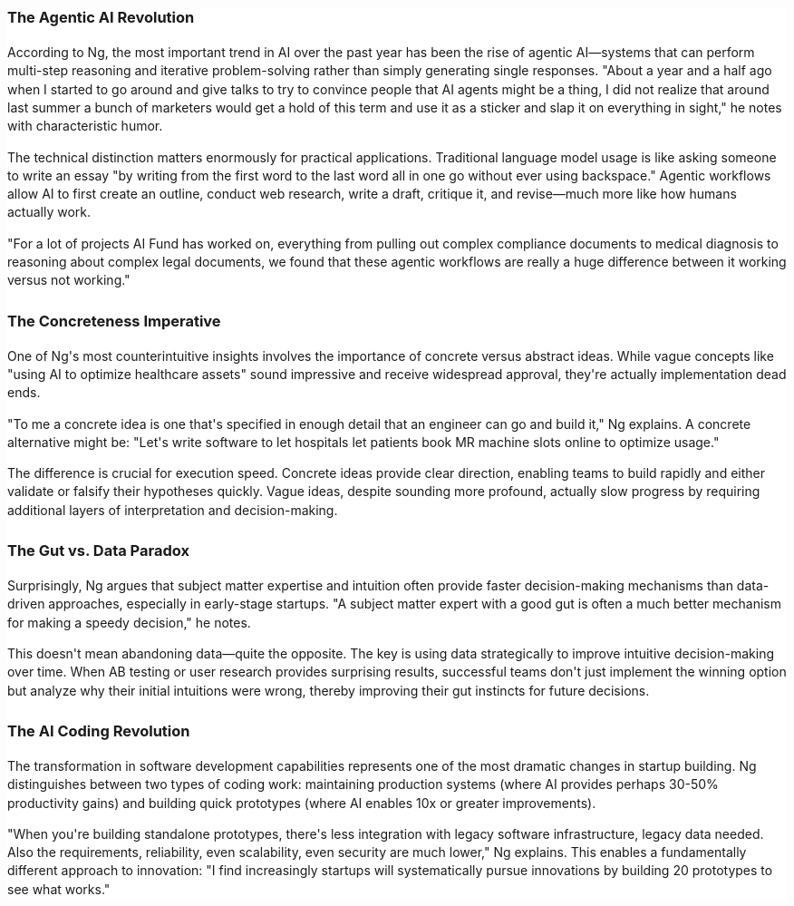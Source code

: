 ### The Agentic AI Revolution

According to Ng, the most important trend in AI over the past year has been the rise of agentic AI—systems that can perform multi-step reasoning and iterative problem-solving rather than simply generating single responses. "About a year and a half ago when I started to go around and give talks to try to convince people that AI agents might be a thing, I did not realize that around last summer a bunch of marketers would get a hold of this term and use it as a sticker and slap it on everything in sight," he notes with characteristic humor.

The technical distinction matters enormously for practical applications. Traditional language model usage is like asking someone to write an essay "by writing from the first word to the last word all in one go without ever using backspace." Agentic workflows allow AI to first create an outline, conduct web research, write a draft, critique it, and revise—much more like how humans actually work.

"For a lot of projects AI Fund has worked on, everything from pulling out complex compliance documents to medical diagnosis to reasoning about complex legal documents, we found that these agentic workflows are really a huge difference between it working versus not working."

### The Concreteness Imperative

One of Ng's most counterintuitive insights involves the importance of concrete versus abstract ideas. While vague concepts like "using AI to optimize healthcare assets" sound impressive and receive widespread approval, they're actually implementation dead ends.

"To me a concrete idea is one that's specified in enough detail that an engineer can go and build it," Ng explains. A concrete alternative might be: "Let's write software to let hospitals let patients book MR machine slots online to optimize usage."

The difference is crucial for execution speed. Concrete ideas provide clear direction, enabling teams to build rapidly and either validate or falsify their hypotheses quickly. Vague ideas, despite sounding more profound, actually slow progress by requiring additional layers of interpretation and decision-making.

### The Gut vs. Data Paradox

Surprisingly, Ng argues that subject matter expertise and intuition often provide faster decision-making mechanisms than data-driven approaches, especially in early-stage startups. "A subject matter expert with a good gut is often a much better mechanism for making a speedy decision," he notes.

This doesn't mean abandoning data—quite the opposite. The key is using data strategically to improve intuitive decision-making over time. When AB testing or user research provides surprising results, successful teams don't just implement the winning option but analyze why their initial intuitions were wrong, thereby improving their gut instincts for future decisions.

### The AI Coding Revolution

The transformation in software development capabilities represents one of the most dramatic changes in startup building. Ng distinguishes between two types of coding work: maintaining production systems (where AI provides perhaps 30-50% productivity gains) and building quick prototypes (where AI enables 10x or greater improvements).

"When you're building standalone prototypes, there's less integration with legacy software infrastructure, legacy data needed. Also the requirements, reliability, even scalability, even security are much lower," Ng explains. This enables a fundamentally different approach to innovation: "I find increasingly startups will systematically pursue innovations by building 20 prototypes to see what works."
